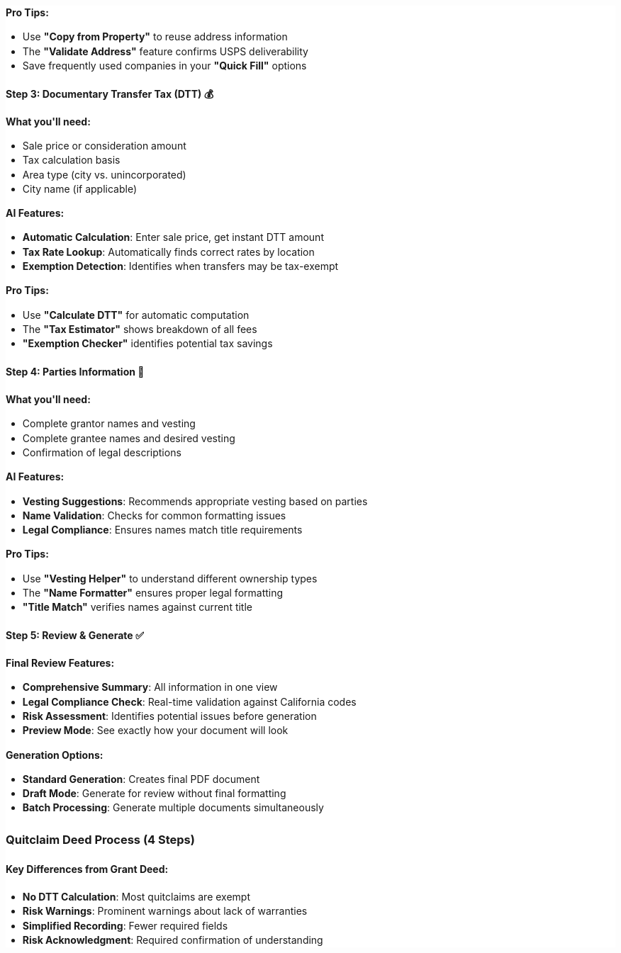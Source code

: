 **Pro Tips:**
- Use **"Copy from Property"** to reuse address information
- The **"Validate Address"** feature confirms USPS deliverability
- Save frequently used companies in your **"Quick Fill"** options

#### **Step 3: Documentary Transfer Tax (DTT)** 💰
**What you'll need:**
- Sale price or consideration amount
- Tax calculation basis
- Area type (city vs. unincorporated)
- City name (if applicable)

**AI Features:**
- **Automatic Calculation**: Enter sale price, get instant DTT amount
- **Tax Rate Lookup**: Automatically finds correct rates by location
- **Exemption Detection**: Identifies when transfers may be tax-exempt

**Pro Tips:**
- Use **"Calculate DTT"** for automatic computation
- The **"Tax Estimator"** shows breakdown of all fees
- **"Exemption Checker"** identifies potential tax savings

#### **Step 4: Parties Information** 👥
**What you'll need:**
- Complete grantor names and vesting
- Complete grantee names and desired vesting
- Confirmation of legal descriptions

**AI Features:**
- **Vesting Suggestions**: Recommends appropriate vesting based on parties
- **Name Validation**: Checks for common formatting issues
- **Legal Compliance**: Ensures names match title requirements

**Pro Tips:**
- Use **"Vesting Helper"** to understand different ownership types
- The **"Name Formatter"** ensures proper legal formatting
- **"Title Match"** verifies names against current title

#### **Step 5: Review & Generate** ✅
**Final Review Features:**
- **Comprehensive Summary**: All information in one view
- **Legal Compliance Check**: Real-time validation against California codes
- **Risk Assessment**: Identifies potential issues before generation
- **Preview Mode**: See exactly how your document will look

**Generation Options:**
- **Standard Generation**: Creates final PDF document
- **Draft Mode**: Generate for review without final formatting
- **Batch Processing**: Generate multiple documents simultaneously

### **Quitclaim Deed Process (4 Steps)**

#### **Key Differences from Grant Deed:**
- **No DTT Calculation**: Most quitclaims are exempt
- **Risk Warnings**: Prominent warnings about lack of warranties
- **Simplified Recording**: Fewer required fields
- **Risk Acknowledgment**: Required confirmation of understanding

